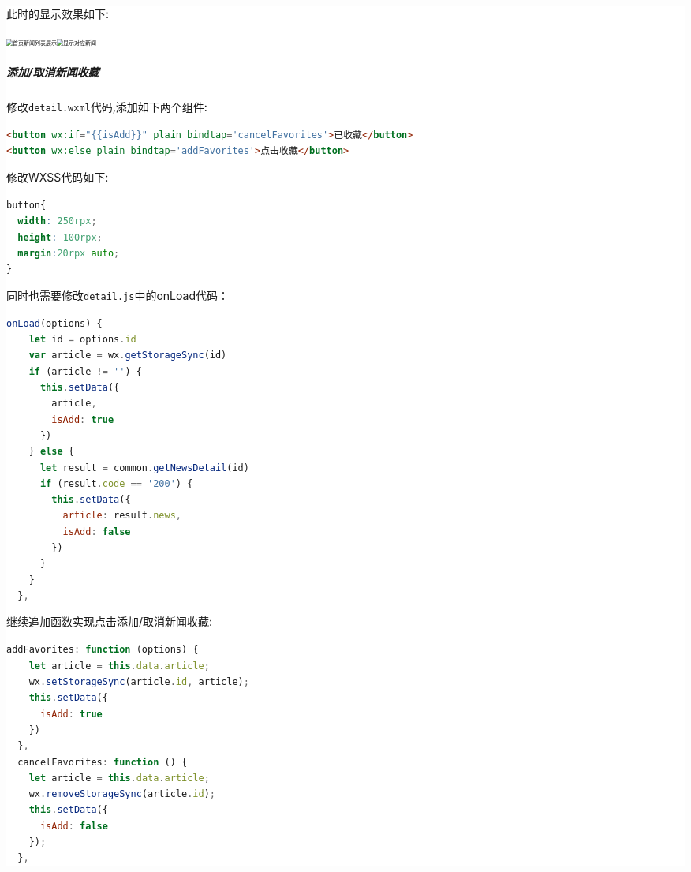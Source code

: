 此时的显示效果如下:

<img src="https://s2.loli.net/2023/09/04/C3zyJLFvEsYhWtB.png" alt="首页新闻列表展示" style="zoom:50%;" /><img src="https://s2.loli.net/2023/09/04/atFLxnEjiv1W2gP.png" alt="显示对应新闻" style="zoom:50%;margin-left=10px" />

##### 添加/取消新闻收藏

修改`detail.wxml`代码,添加如下两个组件:

```html
<button wx:if="{{isAdd}}" plain bindtap='cancelFavorites'>已收藏</button>
<button wx:else plain bindtap='addFavorites'>点击收藏</button>
```

修改WXSS代码如下:

```css
button{
  width: 250rpx;
  height: 100rpx;
  margin:20rpx auto;
}
```

同时也需要修改`detail.js`中的onLoad代码：

```js
onLoad(options) {
    let id = options.id
    var article = wx.getStorageSync(id)
    if (article != '') {
      this.setData({
        article,
        isAdd: true
      })
    } else {
      let result = common.getNewsDetail(id)
      if (result.code == '200') {
        this.setData({
          article: result.news,
          isAdd: false
        })
      }
    }
  },
```

继续追加函数实现点击添加/取消新闻收藏:

```js
addFavorites: function (options) {
    let article = this.data.article;
    wx.setStorageSync(article.id, article);
    this.setData({
      isAdd: true
    })
  },
  cancelFavorites: function () {
    let article = this.data.article;
    wx.removeStorageSync(article.id);
    this.setData({
      isAdd: false
    });
  },
```
